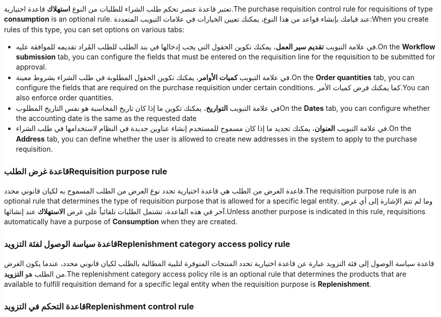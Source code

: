 <span data-ttu-id="ed488-179">تعتبر قاعدة عنصر تحكم طلب الشراء للطلبات من النوع **استهلاك** قاعدة اختيارية.</span><span class="sxs-lookup"><span data-stu-id="ed488-179">The purchase requisition control rule for requisitions of type **consumption** is an optional rule.</span></span> <span data-ttu-id="ed488-180">عند قيامك بإنشاء قواعد من هذا النوع، يمكنك تعيين الخيارات في علامات التبويب المتعددة:</span><span class="sxs-lookup"><span data-stu-id="ed488-180">When you create rules of this type, you can set options on various tabs:</span></span>

-   <span data-ttu-id="ed488-181">في علامة التبويب **تقديم سير العمل**، يمكنك تكوين الحقول التي يجب إدخالها في بند الطلب للطلب المُراد تقديمه للموافقة عليه.</span><span class="sxs-lookup"><span data-stu-id="ed488-181">On the **Workflow submission** tab, you can configure the fields that must be entered on the requisition line for the requisition to be submitted for approval.</span></span>
-   <span data-ttu-id="ed488-182">في علامة التبويب **كميات الأوامر**، يمكنك تكوين الحقول المطلوبة في طلب الشراء بشروط معينة.</span><span class="sxs-lookup"><span data-stu-id="ed488-182">On the **Order quantities** tab, you can configure the fields that are required on the purchase requisition under certain conditions.</span></span> <span data-ttu-id="ed488-183">كما يمكنك فرض كميات الأمر.</span><span class="sxs-lookup"><span data-stu-id="ed488-183">You can also enforce order quantities.</span></span>
-   <span data-ttu-id="ed488-184">في علامة التبويب **التواريخ**، يمكنك تكوين ما إذا كان تاريخ المحاسبة هو نفس التاريخ المطلوب</span><span class="sxs-lookup"><span data-stu-id="ed488-184">On the **Dates** tab, you can configure whether the accounting date is the same as the requested date</span></span>
-   <span data-ttu-id="ed488-185">في علامة التبويب **العنوان**، يمكنك تحديد ما إذا كان مسموح للمستخدم إنشاء عناوين جديدة في النظام لاستخدامها في طلب الشراء.</span><span class="sxs-lookup"><span data-stu-id="ed488-185">On the **Address** tab, you can define whether the user is allowed to create new addresses in the system to apply to the purchase requisition.</span></span>

### <a name="requisition-purpose-rule"></a><span data-ttu-id="ed488-186">قاعدة غرض الطلب</span><span class="sxs-lookup"><span data-stu-id="ed488-186">Requisition purpose rule</span></span>

<span data-ttu-id="ed488-187">قاعدة الغرض من الطلب هي قاعدة اختيارية تحدد نوع الغرض من الطلب المسموح به لكيان قانوني محدد.</span><span class="sxs-lookup"><span data-stu-id="ed488-187">The requisition purpose rule is an optional rule that determines the type of requisition purpose that is allowed for a specific legal entity.</span></span> <span data-ttu-id="ed488-188">وما لم تتم الإشارة إلى أي غرض آخر في هذه القاعدة، تشتمل الطلبات تلقائياً على غرض **الاستهلاك** عند إنشائها.</span><span class="sxs-lookup"><span data-stu-id="ed488-188">Unless another purpose is indicated in this rule, requisitions automatically have a purpose of **Consumption** when they are created.</span></span>

### <a name="replenishment-category-access-policy-rule"></a><span data-ttu-id="ed488-189">قاعدة سياسة الوصول لفئة التزويد</span><span class="sxs-lookup"><span data-stu-id="ed488-189">Replenishment category access policy rule</span></span>

<span data-ttu-id="ed488-190">قاعدة سياسة الوصول إلى فئة التزويد عبارة عن قاعدة اختيارية تحدد المنتجات المتوفرة لتلبية المطالبة بالطلب لكيان قانوني محدد، عندما يكون الغرض من الطلب هو **التزويد**.</span><span class="sxs-lookup"><span data-stu-id="ed488-190">The replenishment category access policy rile is an optional rule that determines the products that are available to fulfill requisition demand for a specific legal entity when the requisition purpose is **Replenishment**.</span></span>

### <a name="replenishment-control-rule"></a><span data-ttu-id="ed488-191">قاعدة التحكم في التزويد</span><span class="sxs-lookup"><span data-stu-id="ed488-191">Replenishment control rule</span></span>
